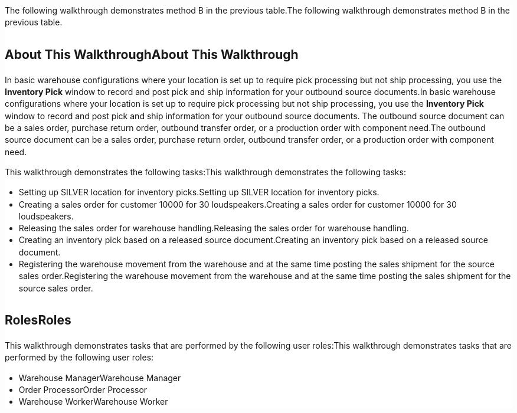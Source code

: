 <span data-ttu-id="2b114-129">The following walkthrough demonstrates method B in the previous table.</span><span class="sxs-lookup"><span data-stu-id="2b114-129">The following walkthrough demonstrates method B in the previous table.</span></span>  

## <a name="about-this-walkthrough"></a><span data-ttu-id="2b114-130">About This Walkthrough</span><span class="sxs-lookup"><span data-stu-id="2b114-130">About This Walkthrough</span></span>  
<span data-ttu-id="2b114-131">In basic warehouse configurations where your location is set up to require pick processing but not ship processing, you use the **Inventory Pick** window to record and post pick and ship information for your outbound source documents.</span><span class="sxs-lookup"><span data-stu-id="2b114-131">In basic warehouse configurations where your location is set up to require pick processing but not ship processing, you use the **Inventory Pick** window to record and post pick and ship information for your outbound source documents.</span></span> <span data-ttu-id="2b114-132">The outbound source document can be a sales order, purchase return order, outbound transfer order, or a production order with component need.</span><span class="sxs-lookup"><span data-stu-id="2b114-132">The outbound source document can be a sales order, purchase return order, outbound transfer order, or a production order with component need.</span></span>  

<span data-ttu-id="2b114-133">This walkthrough demonstrates the following tasks:</span><span class="sxs-lookup"><span data-stu-id="2b114-133">This walkthrough demonstrates the following tasks:</span></span>  

-   <span data-ttu-id="2b114-134">Setting up SILVER location for inventory picks.</span><span class="sxs-lookup"><span data-stu-id="2b114-134">Setting up SILVER location for inventory picks.</span></span>  
-   <span data-ttu-id="2b114-135">Creating a sales order for customer 10000 for 30 loudspeakers.</span><span class="sxs-lookup"><span data-stu-id="2b114-135">Creating a sales order for customer 10000 for 30 loudspeakers.</span></span>  
-   <span data-ttu-id="2b114-136">Releasing the sales order for warehouse handling.</span><span class="sxs-lookup"><span data-stu-id="2b114-136">Releasing the sales order for warehouse handling.</span></span>  
-   <span data-ttu-id="2b114-137">Creating an inventory pick based on a released source document.</span><span class="sxs-lookup"><span data-stu-id="2b114-137">Creating an inventory pick based on a released source document.</span></span>  
-   <span data-ttu-id="2b114-138">Registering the warehouse movement from the warehouse and at the same time posting the sales shipment for the source sales order.</span><span class="sxs-lookup"><span data-stu-id="2b114-138">Registering the warehouse movement from the warehouse and at the same time posting the sales shipment for the source sales order.</span></span>  

## <a name="roles"></a><span data-ttu-id="2b114-139">Roles</span><span class="sxs-lookup"><span data-stu-id="2b114-139">Roles</span></span>  
<span data-ttu-id="2b114-140">This walkthrough demonstrates tasks that are performed by the following user roles:</span><span class="sxs-lookup"><span data-stu-id="2b114-140">This walkthrough demonstrates tasks that are performed by the following user roles:</span></span>  

-   <span data-ttu-id="2b114-141">Warehouse Manager</span><span class="sxs-lookup"><span data-stu-id="2b114-141">Warehouse Manager</span></span>  
-   <span data-ttu-id="2b114-142">Order Processor</span><span class="sxs-lookup"><span data-stu-id="2b114-142">Order Processor</span></span>  
-   <span data-ttu-id="2b114-143">Warehouse Worker</span><span class="sxs-lookup"><span data-stu-id="2b114-143">Warehouse Worker</span></span>  
